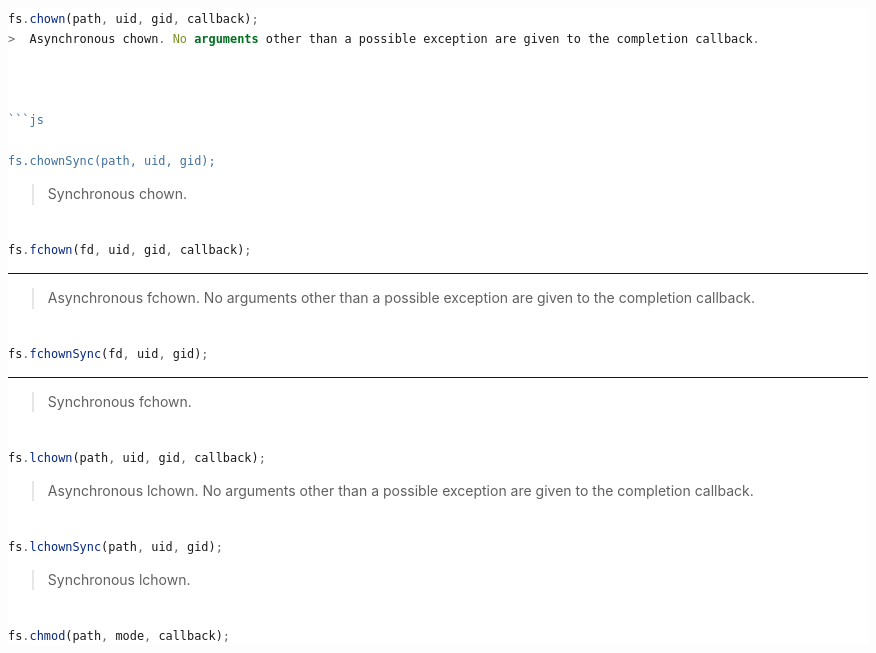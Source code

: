 ```js
fs.chown(path, uid, gid, callback);     
>  Asynchronous chown. No arguments other than a possible exception are given to the completion callback.



```js

fs.chownSync(path, uid, gid);              

```

> Synchronous chown.



```js

fs.fchown(fd, uid, gid, callback);      
```

---
> Asynchronous fchown. No arguments other than a possible exception are given to the completion callback.



```js

fs.fchownSync(fd, uid, gid);            
```

---
> Synchronous fchown.



```js

fs.lchown(path, uid, gid, callback);


```

> Asynchronous lchown. No arguments other than a possible exception are given to the completion callback.



```js

fs.lchownSync(path, uid, gid);              

```

> Synchronous lchown.



```js

fs.chmod(path, mode, callback);         

```
